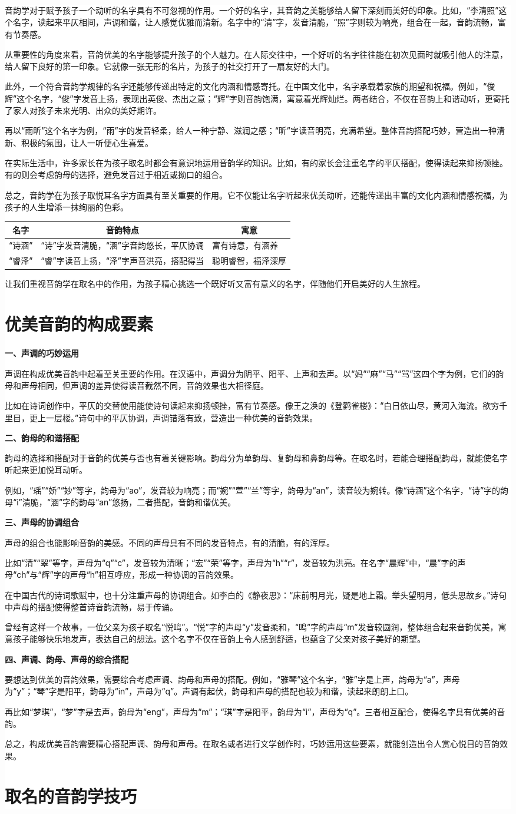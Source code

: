 音韵学对于赋予孩子一个动听的名字具有不可忽视的作用。一个好的名字，其音韵之美能够给人留下深刻而美好的印象。比如，“李清照”这个名字，读起来平仄相间，声调和谐，让人感觉优雅而清新。名字中的“清”字，发音清脆，“照”字则较为响亮，组合在一起，音韵流畅，富有节奏感。

从重要性的角度来看，音韵优美的名字能够提升孩子的个人魅力。在人际交往中，一个好听的名字往往能在初次见面时就吸引他人的注意，给人留下良好的第一印象。它就像一张无形的名片，为孩子的社交打开了一扇友好的大门。

此外，一个符合音韵学规律的名字还能够传递出特定的文化内涵和情感寄托。在中国文化中，名字承载着家族的期望和祝福。例如，“俊辉”这个名字，“俊”字发音上扬，表现出英俊、杰出之意；“辉”字则音韵饱满，寓意着光辉灿烂。两者结合，不仅在音韵上和谐动听，更寄托了家人对孩子未来光明、出众的美好期许。

再以“雨昕”这个名字为例，“雨”字的发音轻柔，给人一种宁静、滋润之感；“昕”字读音明亮，充满希望。整体音韵搭配巧妙，营造出一种清新、积极的氛围，让人一听便心生喜爱。

在实际生活中，许多家长在为孩子取名时都会有意识地运用音韵学的知识。比如，有的家长会注重名字的平仄搭配，使得读起来抑扬顿挫。有的则会考虑韵母的选择，避免发音过于相近或拗口的组合。

总之，音韵学在为孩子取悦耳名字方面具有至关重要的作用。它不仅能让名字听起来优美动听，还能传递出丰富的文化内涵和情感祝福，为孩子的人生增添一抹绚丽的色彩。

|名字|音韵特点|寓意|
|----|----|----|
|“诗涵”|“诗”字发音清脆，“涵”字音韵悠长，平仄协调|富有诗意，有涵养|
|“睿泽”|“睿”字读音上扬，“泽”字声音洪亮，搭配得当|聪明睿智，福泽深厚|

让我们重视音韵学在取名中的作用，为孩子精心挑选一个既好听又富有意义的名字，伴随他们开启美好的人生旅程。
# 优美音韵的构成要素

**一、声调的巧妙运用**

声调在构成优美音韵中起着至关重要的作用。在汉语中，声调分为阴平、阳平、上声和去声。以“妈”“麻”“马”“骂”这四个字为例，它们的韵母和声母相同，但声调的差异使得读音截然不同，音韵效果也大相径庭。

比如在诗词创作中，平仄的交替使用能使诗句读起来抑扬顿挫，富有节奏感。像王之涣的《登鹳雀楼》：“白日依山尽，黄河入海流。欲穷千里目，更上一层楼。”诗句中的平仄协调，声调错落有致，营造出一种优美的音韵效果。

**二、韵母的和谐搭配**

韵母的选择和搭配对于音韵的优美与否也有着关键影响。韵母分为单韵母、复韵母和鼻韵母等。在取名时，若能合理搭配韵母，就能使名字听起来更加悦耳动听。

例如，“瑶”“娇”“妙”等字，韵母为“ao”，发音较为响亮；而“婉”“萱”“兰”等字，韵母为“an”，读音较为婉转。像“诗涵”这个名字，“诗”字的韵母“i”清脆，“涵”字的韵母“an”悠扬，二者搭配，音韵和谐优美。

**三、声母的协调组合**

声母的组合也能影响音韵的美感。不同的声母具有不同的发音特点，有的清脆，有的浑厚。

比如“清”“翠”等字，声母为“q”“c”，发音较为清晰；“宏”“荣”等字，声母为“h”“r”，发音较为洪亮。在名字“晨辉”中，“晨”字的声母“ch”与“辉”字的声母“h”相互呼应，形成一种协调的音韵效果。

在中国古代的诗词歌赋中，也十分注重声母的协调组合。如李白的《静夜思》：“床前明月光，疑是地上霜。举头望明月，低头思故乡。”诗句中声母的搭配使得整首诗音韵流畅，易于传诵。

曾经有这样一个故事，一位父亲为孩子取名“悦鸣”。“悦”字的声母“y”发音柔和，“鸣”字的声母“m”发音较圆润，整体组合起来音韵优美，寓意孩子能够快乐地发声，表达自己的想法。这个名字不仅在音韵上令人感到舒适，也蕴含了父亲对孩子美好的期望。

**四、声调、韵母、声母的综合搭配**

要想达到优美的音韵效果，需要综合考虑声调、韵母和声母的搭配。例如，“雅琴”这个名字，“雅”字是上声，韵母为“a”，声母为“y”；“琴”字是阳平，韵母为“in”，声母为“q”。声调有起伏，韵母和声母的搭配也较为和谐，读起来朗朗上口。

再比如“梦琪”，“梦”字是去声，韵母为“eng”，声母为“m”；“琪”字是阳平，韵母为“i”，声母为“q”。三者相互配合，使得名字具有优美的音韵。

总之，构成优美音韵需要精心搭配声调、韵母和声母。在取名或者进行文学创作时，巧妙运用这些要素，就能创造出令人赏心悦目的音韵效果。 
# 取名的音韵学技巧
